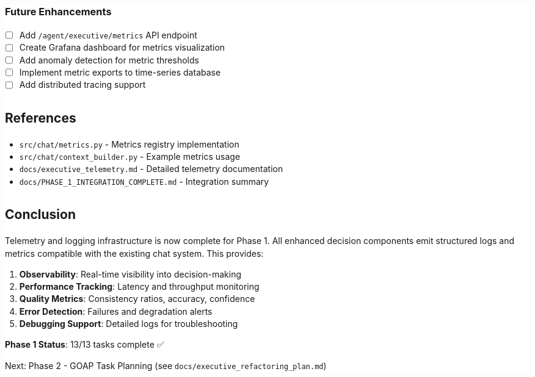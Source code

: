 ### Future Enhancements
- [ ] Add `/agent/executive/metrics` API endpoint
- [ ] Create Grafana dashboard for metrics visualization
- [ ] Add anomaly detection for metric thresholds
- [ ] Implement metric exports to time-series database
- [ ] Add distributed tracing support

## References

- `src/chat/metrics.py` - Metrics registry implementation
- `src/chat/context_builder.py` - Example metrics usage
- `docs/executive_telemetry.md` - Detailed telemetry documentation
- `docs/PHASE_1_INTEGRATION_COMPLETE.md` - Integration summary

## Conclusion

Telemetry and logging infrastructure is now complete for Phase 1. All enhanced decision components emit structured logs and metrics compatible with the existing chat system. This provides:

1. **Observability**: Real-time visibility into decision-making
2. **Performance Tracking**: Latency and throughput monitoring
3. **Quality Metrics**: Consistency ratios, accuracy, confidence
4. **Error Detection**: Failures and degradation alerts
5. **Debugging Support**: Detailed logs for troubleshooting

**Phase 1 Status**: 13/13 tasks complete ✅

Next: Phase 2 - GOAP Task Planning (see `docs/executive_refactoring_plan.md`)
